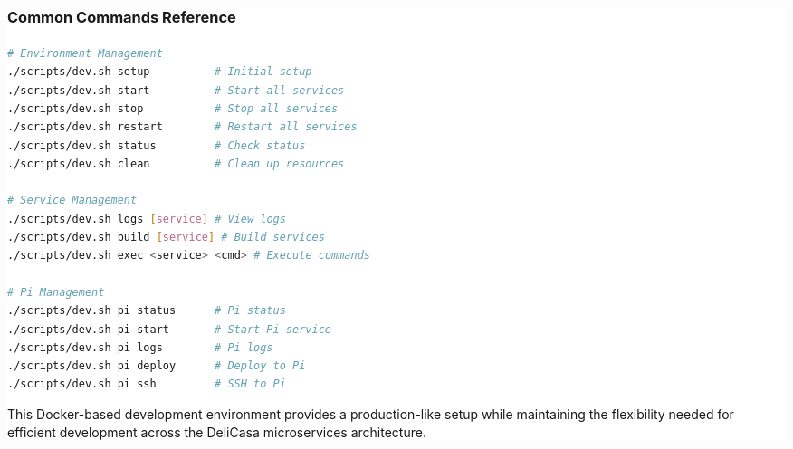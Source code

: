 ### Common Commands Reference
```bash
# Environment Management
./scripts/dev.sh setup          # Initial setup
./scripts/dev.sh start          # Start all services
./scripts/dev.sh stop           # Stop all services  
./scripts/dev.sh restart        # Restart all services
./scripts/dev.sh status         # Check status
./scripts/dev.sh clean          # Clean up resources

# Service Management
./scripts/dev.sh logs [service] # View logs
./scripts/dev.sh build [service] # Build services
./scripts/dev.sh exec <service> <cmd> # Execute commands

# Pi Management
./scripts/dev.sh pi status      # Pi status
./scripts/dev.sh pi start       # Start Pi service
./scripts/dev.sh pi logs        # Pi logs
./scripts/dev.sh pi deploy      # Deploy to Pi
./scripts/dev.sh pi ssh         # SSH to Pi
```

This Docker-based development environment provides a production-like setup while maintaining the flexibility needed for efficient development across the DeliCasa microservices architecture.